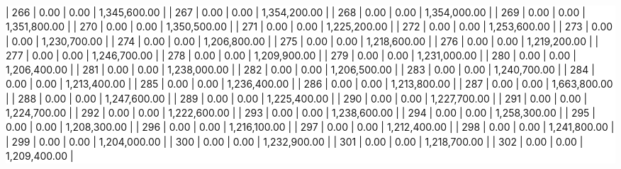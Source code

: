 |             266 |            0.00 |            0.00 |    1,345,600.00 |
|             267 |            0.00 |            0.00 |    1,354,200.00 |
|             268 |            0.00 |            0.00 |    1,354,000.00 |
|             269 |            0.00 |            0.00 |    1,351,800.00 |
|             270 |            0.00 |            0.00 |    1,350,500.00 |
|             271 |            0.00 |            0.00 |    1,225,200.00 |
|             272 |            0.00 |            0.00 |    1,253,600.00 |
|             273 |            0.00 |            0.00 |    1,230,700.00 |
|             274 |            0.00 |            0.00 |    1,206,800.00 |
|             275 |            0.00 |            0.00 |    1,218,600.00 |
|             276 |            0.00 |            0.00 |    1,219,200.00 |
|             277 |            0.00 |            0.00 |    1,246,700.00 |
|             278 |            0.00 |            0.00 |    1,209,900.00 |
|             279 |            0.00 |            0.00 |    1,231,000.00 |
|             280 |            0.00 |            0.00 |    1,206,400.00 |
|             281 |            0.00 |            0.00 |    1,238,000.00 |
|             282 |            0.00 |            0.00 |    1,206,500.00 |
|             283 |            0.00 |            0.00 |    1,240,700.00 |
|             284 |            0.00 |            0.00 |    1,213,400.00 |
|             285 |            0.00 |            0.00 |    1,236,400.00 |
|             286 |            0.00 |            0.00 |    1,213,800.00 |
|             287 |            0.00 |            0.00 |    1,663,800.00 |
|             288 |            0.00 |            0.00 |    1,247,600.00 |
|             289 |            0.00 |            0.00 |    1,225,400.00 |
|             290 |            0.00 |            0.00 |    1,227,700.00 |
|             291 |            0.00 |            0.00 |    1,224,700.00 |
|             292 |            0.00 |            0.00 |    1,222,600.00 |
|             293 |            0.00 |            0.00 |    1,238,600.00 |
|             294 |            0.00 |            0.00 |    1,258,300.00 |
|             295 |            0.00 |            0.00 |    1,208,300.00 |
|             296 |            0.00 |            0.00 |    1,216,100.00 |
|             297 |            0.00 |            0.00 |    1,212,400.00 |
|             298 |            0.00 |            0.00 |    1,241,800.00 |
|             299 |            0.00 |            0.00 |    1,204,000.00 |
|             300 |            0.00 |            0.00 |    1,232,900.00 |
|             301 |            0.00 |            0.00 |    1,218,700.00 |
|             302 |            0.00 |            0.00 |    1,209,400.00 |